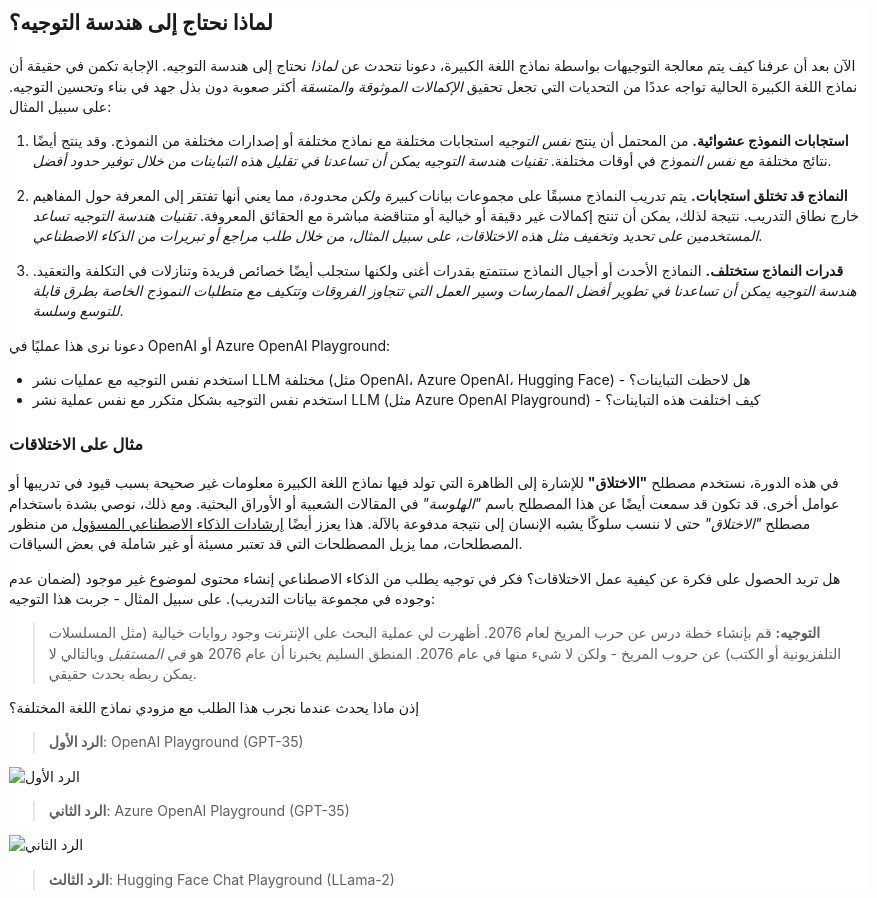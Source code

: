 ## لماذا نحتاج إلى هندسة التوجيه؟

الآن بعد أن عرفنا كيف يتم معالجة التوجيهات بواسطة نماذج اللغة الكبيرة، دعونا نتحدث عن _لماذا_ نحتاج إلى هندسة التوجيه. الإجابة تكمن في حقيقة أن نماذج اللغة الكبيرة الحالية تواجه عددًا من التحديات التي تجعل تحقيق _الإكمالات الموثوقة والمتسقة_ أكثر صعوبة دون بذل جهد في بناء وتحسين التوجيه. على سبيل المثال:

1. **استجابات النموذج عشوائية.** من المحتمل أن ينتج _نفس التوجيه_ استجابات مختلفة مع نماذج مختلفة أو إصدارات مختلفة من النموذج. وقد ينتج أيضًا نتائج مختلفة مع _نفس النموذج_ في أوقات مختلفة. _تقنيات هندسة التوجيه يمكن أن تساعدنا في تقليل هذه التباينات من خلال توفير حدود أفضل_.  

1. **النماذج قد تختلق استجابات.** يتم تدريب النماذج مسبقًا على مجموعات بيانات _كبيرة ولكن محدودة_، مما يعني أنها تفتقر إلى المعرفة حول المفاهيم خارج نطاق التدريب. نتيجة لذلك، يمكن أن تنتج إكمالات غير دقيقة أو خيالية أو متناقضة مباشرة مع الحقائق المعروفة. _تقنيات هندسة التوجيه تساعد المستخدمين على تحديد وتخفيف مثل هذه الاختلاقات، على سبيل المثال، من خلال طلب مراجع أو تبريرات من الذكاء الاصطناعي_.  

1. **قدرات النماذج ستختلف.** النماذج الأحدث أو أجيال النماذج ستتمتع بقدرات أغنى ولكنها ستجلب أيضًا خصائص فريدة وتنازلات في التكلفة والتعقيد. _هندسة التوجيه يمكن أن تساعدنا في تطوير أفضل الممارسات وسير العمل التي تتجاوز الفروقات وتتكيف مع متطلبات النموذج الخاصة بطرق قابلة للتوسع وسلسة_.  

دعونا نرى هذا عمليًا في OpenAI أو Azure OpenAI Playground:

- استخدم نفس التوجيه مع عمليات نشر LLM مختلفة (مثل OpenAI، Azure OpenAI، Hugging Face) - هل لاحظت التباينات؟  
- استخدم نفس التوجيه بشكل متكرر مع نفس عملية نشر LLM (مثل Azure OpenAI Playground) - كيف اختلفت هذه التباينات؟  

### مثال على الاختلاقات

في هذه الدورة، نستخدم مصطلح **"الاختلاق"** للإشارة إلى الظاهرة التي تولد فيها نماذج اللغة الكبيرة معلومات غير صحيحة بسبب قيود في تدريبها أو عوامل أخرى. قد تكون قد سمعت أيضًا عن هذا المصطلح باسم _"الهلوسة"_ في المقالات الشعبية أو الأوراق البحثية. ومع ذلك، نوصي بشدة باستخدام مصطلح _"الاختلاق"_ حتى لا ننسب سلوكًا يشبه الإنسان إلى نتيجة مدفوعة بالآلة. هذا يعزز أيضًا [إرشادات الذكاء الاصطناعي المسؤول](https://www.microsoft.com/ai/responsible-ai?WT.mc_id=academic-105485-koreyst) من منظور المصطلحات، مما يزيل المصطلحات التي قد تعتبر مسيئة أو غير شاملة في بعض السياقات.

هل تريد الحصول على فكرة عن كيفية عمل الاختلاقات؟ فكر في توجيه يطلب من الذكاء الاصطناعي إنشاء محتوى لموضوع غير موجود (لضمان عدم وجوده في مجموعة بيانات التدريب). على سبيل المثال - جربت هذا التوجيه:

> **التوجيه:** قم بإنشاء خطة درس عن حرب المريخ لعام 2076.
أظهرت لي عملية البحث على الإنترنت وجود روايات خيالية (مثل المسلسلات التلفزيونية أو الكتب) عن حروب المريخ - ولكن لا شيء منها في عام 2076. المنطق السليم يخبرنا أن عام 2076 هو _في المستقبل_ وبالتالي لا يمكن ربطه بحدث حقيقي.

إذن ماذا يحدث عندما نجرب هذا الطلب مع مزودي نماذج اللغة المختلفة؟

> **الرد الأول**: OpenAI Playground (GPT-35)

![الرد الأول](../../../translated_images/04-fabrication-oai.5818c4e0b2a2678c40e0793bf873ef4a425350dd0063a183fb8ae02cae63aa0c.ar.png)

> **الرد الثاني**: Azure OpenAI Playground (GPT-35)

![الرد الثاني](../../../translated_images/04-fabrication-aoai.b14268e9ecf25caf613b7d424c16e2a0dc5b578f8f960c0c04d4fb3a68e6cf61.ar.png)

> **الرد الثالث**: Hugging Face Chat Playground (LLama-2)
